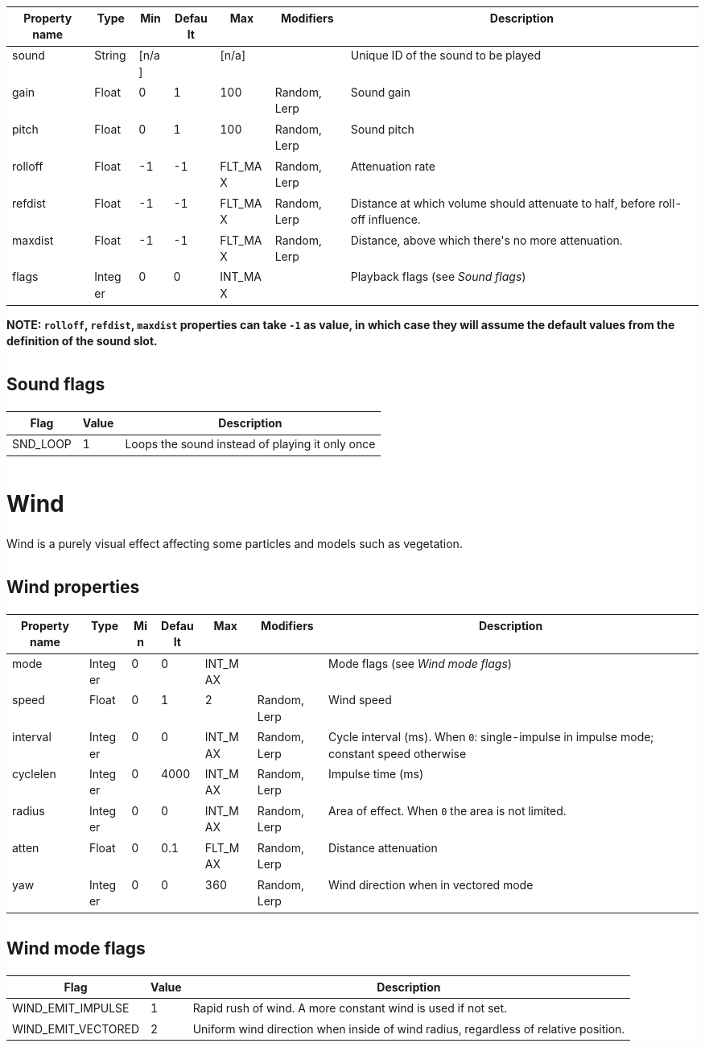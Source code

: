 | Property name | Type    | Min   | Default | Max     | Modifiers    | Description                                                                   |
|---------------|---------|-------|---------|---------|--------------|-------------------------------------------------------------------------------|
| sound         | String  | [n/a] |         | [n/a]   |              | Unique ID of the sound to be played                                           |
| gain          | Float   | 0     | 1       | 100     | Random, Lerp | Sound gain                                                                    |
| pitch         | Float   | 0     | 1       | 100     | Random, Lerp | Sound pitch                                                                   |
| rolloff       | Float   | -1    | -1      | FLT_MAX | Random, Lerp | Attenuation rate                                                              |
| refdist       | Float   | -1    | -1      | FLT_MAX | Random, Lerp | Distance at which volume should attenuate to half, before roll-off influence. |
| maxdist       | Float   | -1    | -1      | FLT_MAX | Random, Lerp | Distance, above which there's no more attenuation.                            |
| flags         | Integer | 0     | 0       | INT_MAX |              | Playback flags (see *Sound flags*)                                            |

**NOTE: `rolloff`, `refdist`, `maxdist` properties can take `-1` as value, in which case they will assume the default values from the definition of the sound slot.**

## Sound flags

| Flag      | Value | Description                                     |
|-----------|-------|-------------------------------------------------|
| SND_LOOP  | 1     | Loops the sound instead of playing it only once |

# Wind

Wind is a purely visual effect affecting some particles and models such as vegetation.

## Wind properties

| Property name | Type    | Min   | Default | Max     | Modifiers    | Description                                                                                |
|---------------|---------|-------|---------|---------|--------------|--------------------------------------------------------------------------------------------|
| mode          | Integer | 0     | 0       | INT_MAX |              | Mode flags (see *Wind mode flags*)                                                         |
| speed         | Float   | 0     | 1       | 2       | Random, Lerp | Wind speed                                                                                 |
| interval      | Integer | 0     | 0       | INT_MAX | Random, Lerp | Cycle interval (ms). When `0`: single-impulse in impulse mode; constant speed otherwise    |
| cyclelen      | Integer | 0     | 4000    | INT_MAX | Random, Lerp | Impulse time (ms)                                                                          |
| radius        | Integer | 0     | 0       | INT_MAX | Random, Lerp | Area of effect. When `0` the area is not limited.                                          |
| atten         | Float   | 0     | 0.1     | FLT_MAX | Random, Lerp | Distance attenuation                                                                       |
| yaw           | Integer | 0     | 0       | 360     | Random, Lerp | Wind direction when in vectored mode                                                       |

## Wind mode flags

| Flag               | Value | Description                                                                         |
|--------------------|-------|-------------------------------------------------------------------------------------|
| WIND_EMIT_IMPULSE  | 1     | Rapid rush of wind. A more constant wind is used if not set.                        |
| WIND_EMIT_VECTORED | 2     | Uniform wind direction when inside of wind radius, regardless of relative position. |

